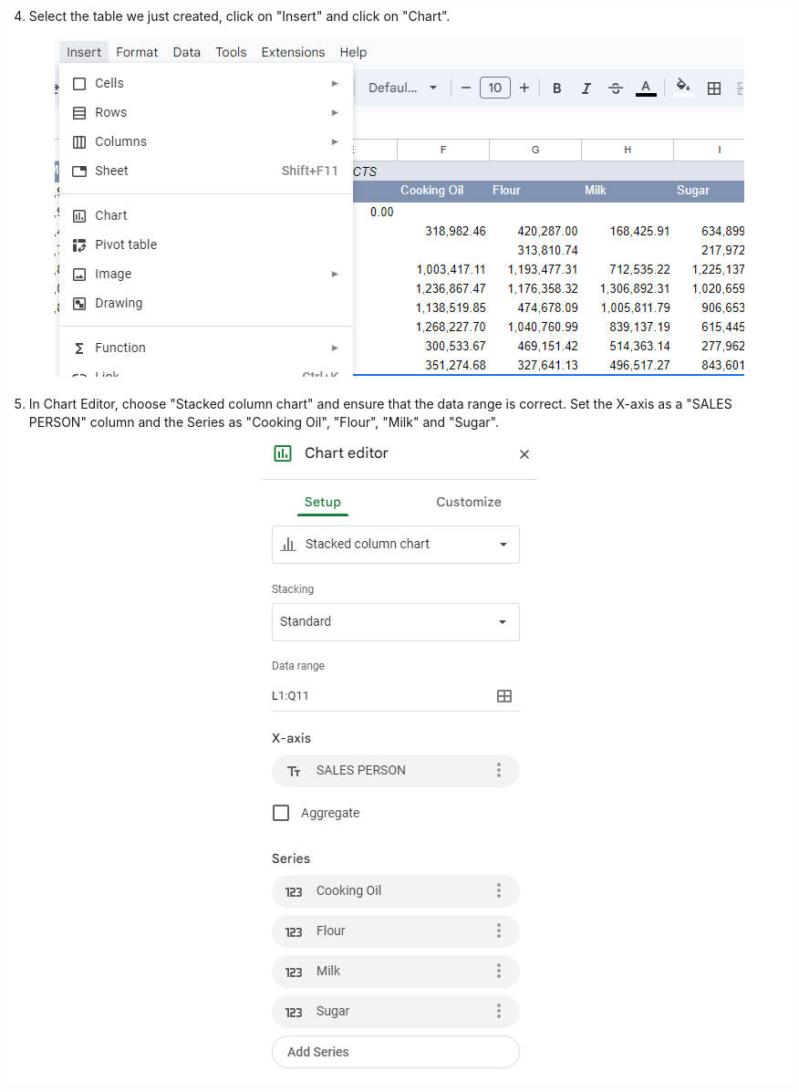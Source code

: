 4. Select the table we just created, click on "Insert" and click on "Chart".
<p align="center">
  <img src="images/17.png" alt="Image Description">
</p>

5. In Chart Editor, choose "Stacked column chart" and ensure that the data range is correct. Set the X-axis as a "SALES PERSON" column and the Series as "Cooking Oil", "Flour", "Milk" and "Sugar".
<p align="center">
  <img src="images/18.png" alt="Image Description">
</p>